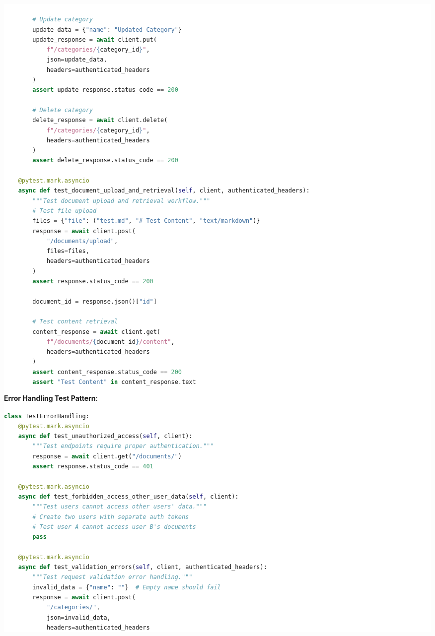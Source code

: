```python

        # Update category
        update_data = {"name": "Updated Category"}
        update_response = await client.put(
            f"/categories/{category_id}",
            json=update_data,
            headers=authenticated_headers
        )
        assert update_response.status_code == 200

        # Delete category
        delete_response = await client.delete(
            f"/categories/{category_id}",
            headers=authenticated_headers
        )
        assert delete_response.status_code == 200

    @pytest.mark.asyncio
    async def test_document_upload_and_retrieval(self, client, authenticated_headers):
        """Test document upload and retrieval workflow."""
        # Test file upload
        files = {"file": ("test.md", "# Test Content", "text/markdown")}
        response = await client.post(
            "/documents/upload",
            files=files,
            headers=authenticated_headers
        )
        assert response.status_code == 200

        document_id = response.json()["id"]

        # Test content retrieval
        content_response = await client.get(
            f"/documents/{document_id}/content",
            headers=authenticated_headers
        )
        assert content_response.status_code == 200
        assert "Test Content" in content_response.text
```

**Error Handling Test Pattern**:
```python
class TestErrorHandling:
    @pytest.mark.asyncio
    async def test_unauthorized_access(self, client):
        """Test endpoints require proper authentication."""
        response = await client.get("/documents/")
        assert response.status_code == 401

    @pytest.mark.asyncio
    async def test_forbidden_access_other_user_data(self, client):
        """Test users cannot access other users' data."""
        # Create two users with separate auth tokens
        # Test user A cannot access user B's documents
        pass

    @pytest.mark.asyncio
    async def test_validation_errors(self, client, authenticated_headers):
        """Test request validation error handling."""
        invalid_data = {"name": ""}  # Empty name should fail
        response = await client.post(
            "/categories/",
            json=invalid_data,
            headers=authenticated_headers
```
